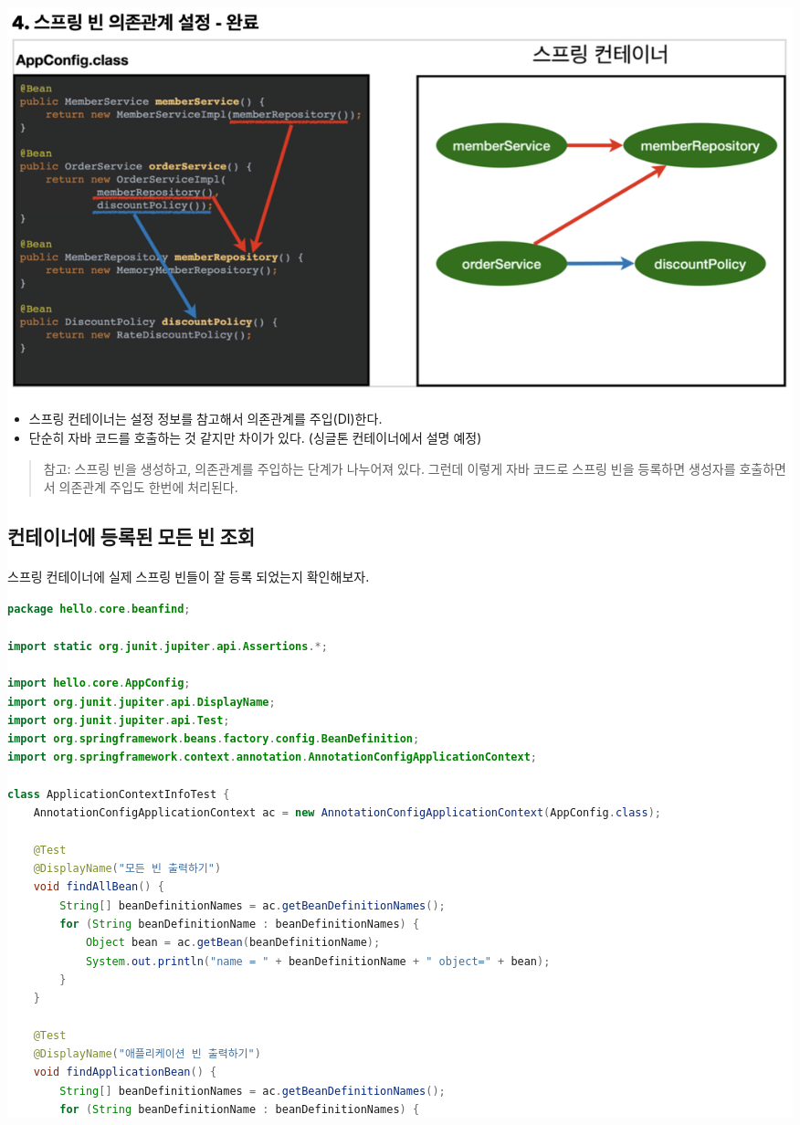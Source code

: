 

![4-4](./img/4-4.png)

- 스프링 컨테이너는 설정 정보를 참고해서 의존관계를 주입(DI)한다.
- 단순히 자바 코드를 호출하는 것 같지만 차이가 있다. (싱글톤 컨테이너에서 설명 예정)

> 참고: 스프링 빈을 생성하고, 의존관계를 주입하는 단계가 나누어져 있다. 그런데 이렇게 자바 코드로 스프링 빈을 등록하면 생성자를 호출하면서 의존관계 주입도 한번에 처리된다. 



## 컨테이너에 등록된 모든 빈 조회

스프링 컨테이너에 실제 스프링 빈들이 잘 등록 되었는지 확인해보자.

``` java
package hello.core.beanfind;

import static org.junit.jupiter.api.Assertions.*;

import hello.core.AppConfig;
import org.junit.jupiter.api.DisplayName;
import org.junit.jupiter.api.Test;
import org.springframework.beans.factory.config.BeanDefinition;
import org.springframework.context.annotation.AnnotationConfigApplicationContext;

class ApplicationContextInfoTest {
    AnnotationConfigApplicationContext ac = new AnnotationConfigApplicationContext(AppConfig.class);

    @Test
    @DisplayName("모든 빈 출력하기")
    void findAllBean() {
        String[] beanDefinitionNames = ac.getBeanDefinitionNames();
        for (String beanDefinitionName : beanDefinitionNames) {
            Object bean = ac.getBean(beanDefinitionName);
            System.out.println("name = " + beanDefinitionName + " object=" + bean);
        }
    }

    @Test
    @DisplayName("애플리케이션 빈 출력하기")
    void findApplicationBean() {
        String[] beanDefinitionNames = ac.getBeanDefinitionNames();
        for (String beanDefinitionName : beanDefinitionNames) {
```
